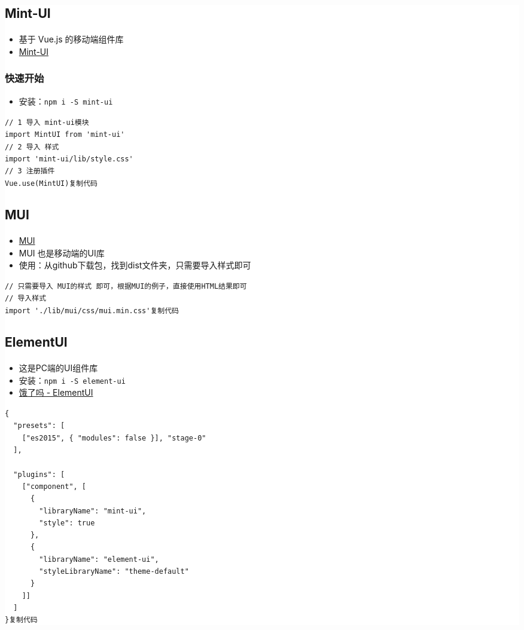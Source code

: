 ## Mint-UI

- 基于 Vue.js 的移动端组件库
- [Mint-UI](https://link.juejin.cn?target=http%3A%2F%2Fmint-ui.github.io%2F%23!%2Fzh-cn)

### 快速开始

- 安装：`npm i -S mint-ui` 

```
// 1 导入 mint-ui模块
import MintUI from 'mint-ui'
// 2 导入 样式
import 'mint-ui/lib/style.css'
// 3 注册插件
Vue.use(MintUI)复制代码
```

## MUI

- [MUI](https://link.juejin.cn?target=http%3A%2F%2Fdev.dcloud.net.cn%2Fmui%2F)
- MUI 也是移动端的UI库
- 使用：从github下载包，找到dist文件夹，只需要导入样式即可

```
// 只需要导入 MUI的样式 即可，根据MUI的例子，直接使用HTML结果即可
// 导入样式
import './lib/mui/css/mui.min.css'复制代码
```

## ElementUI

- 这是PC端的UI组件库
- 安装：`npm i -S element-ui` 
- [饿了吗 - ElementUI](https://link.juejin.cn?target=http%3A%2F%2Felement.eleme.io%2F%23%2Fzh-CN%2Fcomponent%2Fquickstart)

```
{
  "presets": [
    ["es2015", { "modules": false }], "stage-0"
  ],

  "plugins": [
    ["component", [
      {
        "libraryName": "mint-ui",
        "style": true
      },
      {
        "libraryName": "element-ui",
        "styleLibraryName": "theme-default"
      }
    ]]
  ]
}复制代码
```
